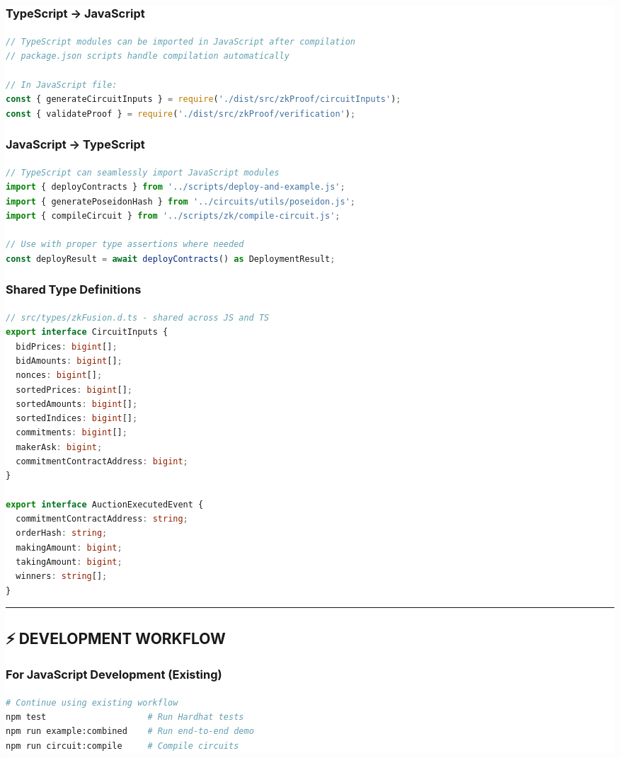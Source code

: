 ### **TypeScript → JavaScript**
```typescript
// TypeScript modules can be imported in JavaScript after compilation
// package.json scripts handle compilation automatically

// In JavaScript file:
const { generateCircuitInputs } = require('./dist/src/zkProof/circuitInputs');
const { validateProof } = require('./dist/src/zkProof/verification');
```

### **JavaScript → TypeScript**
```typescript
// TypeScript can seamlessly import JavaScript modules
import { deployContracts } from '../scripts/deploy-and-example.js';
import { generatePoseidonHash } from '../circuits/utils/poseidon.js';
import { compileCircuit } from '../scripts/zk/compile-circuit.js';

// Use with proper type assertions where needed
const deployResult = await deployContracts() as DeploymentResult;
```

### **Shared Type Definitions**
```typescript
// src/types/zkFusion.d.ts - shared across JS and TS
export interface CircuitInputs {
  bidPrices: bigint[];
  bidAmounts: bigint[];
  nonces: bigint[];
  sortedPrices: bigint[];
  sortedAmounts: bigint[];
  sortedIndices: bigint[];
  commitments: bigint[];
  makerAsk: bigint;
  commitmentContractAddress: bigint;
}

export interface AuctionExecutedEvent {
  commitmentContractAddress: string;
  orderHash: string;
  makingAmount: bigint;
  takingAmount: bigint;
  winners: string[];
}
```

---

## ⚡ **DEVELOPMENT WORKFLOW**

### **For JavaScript Development** (Existing)
```bash
# Continue using existing workflow
npm test                    # Run Hardhat tests
npm run example:combined    # Run end-to-end demo
npm run circuit:compile     # Compile circuits
```
